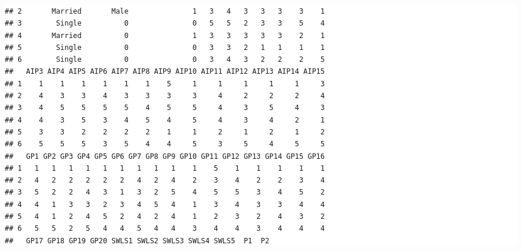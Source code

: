     ## 2       Married       Male               1   3   4   3   3   3    3    1
    ## 3        Single          0               0   5   5   2   3   3    5    4
    ## 4       Married          0               1   3   3   3   3   3    2    1
    ## 5        Single          0               0   3   3   2   1   1    1    1
    ## 6        Single          0               0   3   4   3   2   2    2    5
    ##   AIP3 AIP4 AIP5 AIP6 AIP7 AIP8 AIP9 AIP10 AIP11 AIP12 AIP13 AIP14 AIP15
    ## 1    1    1    1    1    1    1    5     1     1     1     1     1     3
    ## 2    4    3    3    4    3    3    3     3     4     2     2     2     4
    ## 3    4    5    5    5    5    4    5     5     4     3     5     4     3
    ## 4    4    3    5    3    4    5    4     5     4     3     4     2     1
    ## 5    3    3    2    2    2    2    1     1     2     1     2     1     2
    ## 6    5    5    5    3    5    4    4     5     3     5     4     5     5
    ##   GP1 GP2 GP3 GP4 GP5 GP6 GP7 GP8 GP9 GP10 GP11 GP12 GP13 GP14 GP15 GP16
    ## 1   1   1   1   1   1   1   1   1   1    1    5    1    1    1    1    1
    ## 2   4   2   2   2   2   2   4   2   4    2    3    4    2    2    3    4
    ## 3   5   2   2   4   3   1   3   2   5    4    5    5    3    4    5    2
    ## 4   4   1   3   3   2   3   4   5   4    1    3    4    3    3    4    4
    ## 5   4   1   2   4   5   2   4   2   4    1    2    3    2    4    3    2
    ## 6   5   5   2   5   4   4   5   4   4    3    4    4    3    4    4    4
    ##   GP17 GP18 GP19 GP20 SWLS1 SWLS2 SWLS3 SWLS4 SWLS5  P1  P2